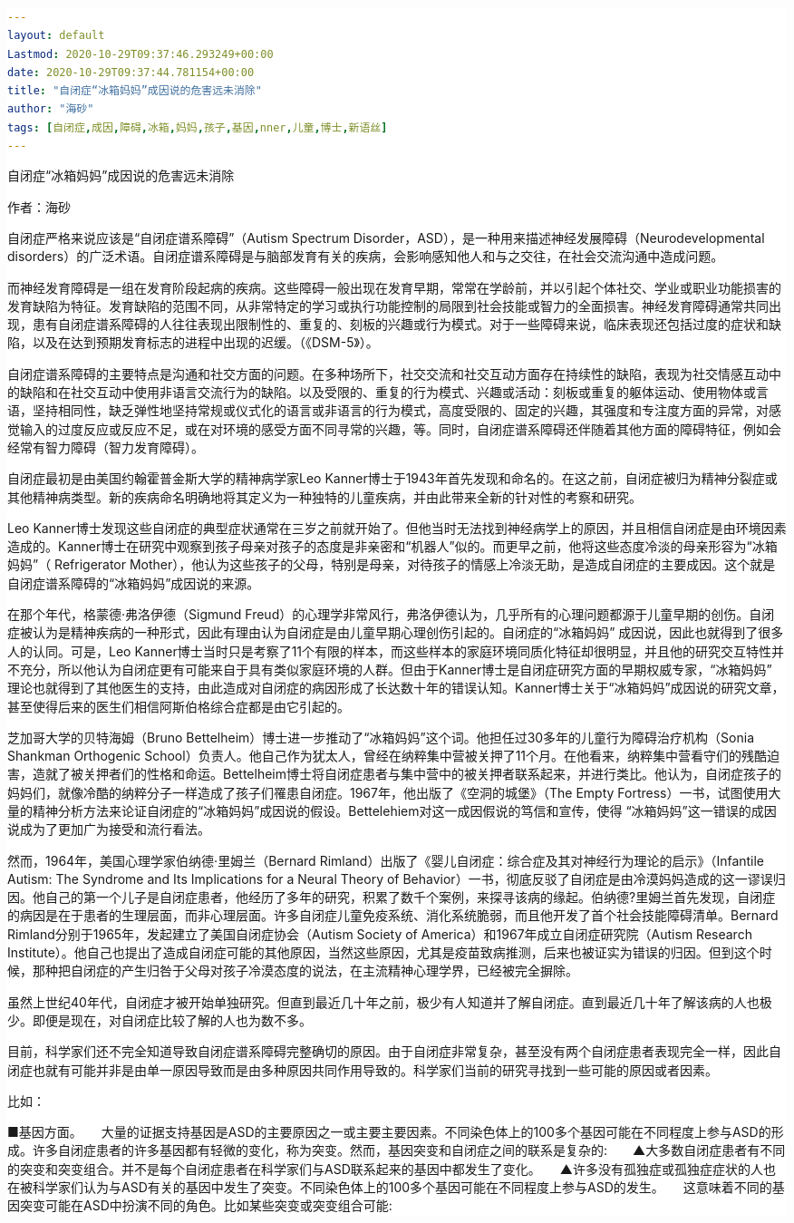 ```yaml
---
layout: default
Lastmod: 2020-10-29T09:37:46.293249+00:00
date: 2020-10-29T09:37:44.781154+00:00
title: "自闭症“冰箱妈妈”成因说的危害远未消除"
author: "海砂"
tags: [自闭症,成因,障碍,冰箱,妈妈,孩子,基因,nner,儿童,博士,新语丝]
---
```


自闭症“冰箱妈妈”成因说的危害远未消除

作者：海砂

自闭症严格来说应该是“自闭症谱系障碍”（Autism Spectrum Disorder，ASD），是一种用来描述神经发展障碍（Neurodevelopmental disorders）的广泛术语。自闭症谱系障碍是与脑部发育有关的疾病，会影响感知他人和与之交往，在社会交流沟通中造成问题。

而神经发育障碍是一组在发育阶段起病的疾病。这些障碍一般出现在发育早期，常常在学龄前，并以引起个体社交、学业或职业功能损害的发育缺陷为特征。发育缺陷的范围不同，从非常特定的学习或执行功能控制的局限到社会技能或智力的全面损害。神经发育障碍通常共同出现，患有自闭症谱系障碍的人往往表现出限制性的、重复的、刻板的兴趣或行为模式。对于一些障碍来说，临床表现还包括过度的症状和缺陷，以及在达到预期发育标志的进程中出现的迟缓。（《DSM-5》）。

自闭症谱系障碍的主要特点是沟通和社交方面的问题。在多种场所下，社交交流和社交互动方面存在持续性的缺陷，表现为社交情感互动中的缺陷和在社交互动中使用非语言交流行为的缺陷。以及受限的、重复的行为模式、兴趣或活动：刻板或重复的躯体运动、使用物体或言语，坚持相同性，缺乏弹性地坚持常规或仪式化的语言或非语言的行为模式，高度受限的、固定的兴趣，其强度和专注度方面的异常，对感觉输入的过度反应或反应不足，或在对环境的感受方面不同寻常的兴趣，等。同时，自闭症谱系障碍还伴随着其他方面的障碍特征，例如会经常有智力障碍（智力发育障碍）。

自闭症最初是由美国约翰霍普金斯大学的精神病学家Leo Kanner博士于1943年首先发现和命名的。在这之前，自闭症被归为精神分裂症或其他精神病类型。新的疾病命名明确地将其定义为一种独特的儿童疾病，并由此带来全新的针对性的考察和研究。

Leo Kanner博士发现这些自闭症的典型症状通常在三岁之前就开始了。但他当时无法找到神经病学上的原因，并且相信自闭症是由环境因素造成的。Kanner博士在研究中观察到孩子母亲对孩子的态度是非亲密和“机器人”似的。而更早之前，他将这些态度冷淡的母亲形容为“冰箱妈妈”（ Refrigerator Mother），他认为这些孩子的父母，特别是母亲，对待孩子的情感上冷淡无助，是造成自闭症的主要成因。这个就是自闭症谱系障碍的“冰箱妈妈”成因说的来源。

在那个年代，格蒙德·弗洛伊德（Sigmund Freud）的心理学非常风行，弗洛伊德认为，几乎所有的心理问题都源于儿童早期的创伤。自闭症被认为是精神疾病的一种形式，因此有理由认为自闭症是由儿童早期心理创伤引起的。自闭症的“冰箱妈妈” 成因说，因此也就得到了很多人的认同。可是，Leo Kanner博士当时只是考察了11个有限的样本，而这些样本的家庭环境同质化特征却很明显，并且他的研究交互特性并不充分，所以他认为自闭症更有可能来自于具有类似家庭环境的人群。但由于Kanner博士是自闭症研究方面的早期权威专家，“冰箱妈妈” 理论也就得到了其他医生的支持，由此造成对自闭症的病因形成了长达数十年的错误认知。Kanner博士关于“冰箱妈妈”成因说的研究文章，甚至使得后来的医生们相信阿斯伯格综合症都是由它引起的。

芝加哥大学的贝特海姆（Bruno Bettelheim）博士进一步推动了“冰箱妈妈”这个词。他担任过30多年的儿童行为障碍治疗机构（Sonia Shankman Orthogenic School）负责人。他自己作为犹太人，曾经在纳粹集中营被关押了11个月。在他看来，纳粹集中营看守们的残酷迫害，造就了被关押者们的性格和命运。Bettelheim博士将自闭症患者与集中营中的被关押者联系起来，并进行类比。他认为，自闭症孩子的妈妈们，就像冷酷的纳粹分子一样造成了孩子们罹患自闭症。1967年，他出版了《空洞的城堡》（The Empty Fortress）一书，试图使用大量的精神分析方法来论证自闭症的“冰箱妈妈”成因说的假设。Bettelehiem对这一成因假说的笃信和宣传，使得 “冰箱妈妈”这一错误的成因说成为了更加广为接受和流行看法。

然而，1964年，美国心理学家伯纳德·里姆兰（Bernard Rimland）出版了《婴儿自闭症：综合症及其对神经行为理论的启示》（Infantile Autism: The Syndrome and Its Implications for a Neural Theory of Behavior）一书，彻底反驳了自闭症是由冷漠妈妈造成的这一谬误归因。他自己的第一个儿子是自闭症患者，他经历了多年的研究，积累了数千个案例，来探寻该病的缘起。伯纳德?里姆兰首先发现，自闭症的病因是在于患者的生理层面，而非心理层面。许多自闭症儿童免疫系统、消化系统脆弱，而且他开发了首个社会技能障碍清单。Bernard Rimland分别于1965年，发起建立了美国自闭症协会（Autism Society of America）和1967年成立自闭症研究院（Autism Research Institute）。他自己也提出了造成自闭症可能的其他原因，当然这些原因，尤其是疫苗致病推测，后来也被证实为错误的归因。但到这个时候，那种把自闭症的产生归咎于父母对孩子冷漠态度的说法，在主流精神心理学界，已经被完全摒除。

虽然上世纪40年代，自闭症才被开始单独研究。但直到最近几十年之前，极少有人知道并了解自闭症。直到最近几十年了解该病的人也极少。即便是现在，对自闭症比较了解的人也为数不多。

目前，科学家们还不完全知道导致自闭症谱系障碍完整确切的原因。由于自闭症非常复杂，甚至没有两个自闭症患者表现完全一样，因此自闭症也就有可能并非是由单一原因导致而是由多种原因共同作用导致的。科学家们当前的研究寻找到一些可能的原因或者因素。

比如：

■基因方面。　　大量的证据支持基因是ASD的主要原因之一或主要主要因素。不同染色体上的100多个基因可能在不同程度上参与ASD的形成。许多自闭症患者的许多基因都有轻微的变化，称为突变。然而，基因突变和自闭症之间的联系是复杂的:　　▲大多数自闭症患者有不同的突变和突变组合。并不是每个自闭症患者在科学家们与ASD联系起来的基因中都发生了变化。　　▲许多没有孤独症或孤独症症状的人也在被科学家们认为与ASD有关的基因中发生了突变。不同染色体上的100多个基因可能在不同程度上参与ASD的发生。　　这意味着不同的基因突变可能在ASD中扮演不同的角色。比如某些突变或突变组合可能:
